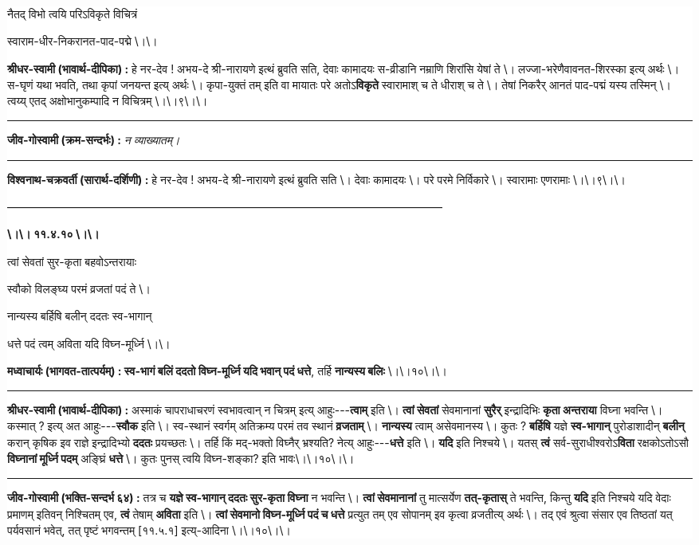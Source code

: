 नैतद् विभो त्वयि परिऽविकृते विचित्रं

स्वाराम-धीर-निकरानत-पाद-पद्मे \।\।

**श्रीधर-स्वामी (भावार्थ-दीपिका) :** हे नर-देव ! अभय-दे
श्री-नारायणे इत्थं ब्रुवति सति, देवाः कामादयः स-व्रीडानि नम्राणि
शिरांसि येषां ते \। लज्जा-भरेणैवावनत-शिरस्का इत्य् अर्थः \।
स-घृणं यथा भवति, तथा कृपां जनयन्त इत्य् अर्थः \। कृपा-युक्तं
तम् इति वा मायातः परे अतोऽ**विकृते** स्वारामाश् च ते धीराश् च ते \।
तेषां निकरैर् आनतं पाद-पद्मं यस्य तस्मिन् \। त्वय्य् एतद्
अक्षोभानुकम्पादि न विचित्रम् \।\।९\।\।

---------------------------------------------------------------------------------------------------------------------

**जीव-गोस्वामी (क्रम-सन्दर्भः) :** *न व्याख्यातम्।*

---------------------------------------------------------------------------------------------------------------------

**विश्वनाथ-चक्रवर्ती (सारार्थ-दर्शिणी) :** हे नर-देव ! अभय-दे
श्री-नारायणे इत्थं ब्रुवति सति \। देवाः कामादयः \। परे परमे
निर्विकारे \। स्वारामाः एणरामाः \।\।९\।\।

———————————————————————————————————————

**\।\। ११.४.१० \।\।**

त्वां सेवतां सुर-कृता बहवोऽन्तरायाः

स्वौको विलङ्घ्य परमं व्रजतां पदं ते \।

नान्यस्य बर्हिषि बलीन् ददतः स्व-भागान्

धत्ते पदं त्वम् अविता यदि विघ्न-मूर्ध्नि \।\।

**मध्वाचार्यः (भागवत-तात्पर्यम्) : स्व-भागं बलिं ददतो
विघ्न-मूर्ध्नि यदि भवान् पदं धत्ते**, तर्हि **नान्यस्य बलिः**
\।\।१०\।\।

---------------------------------------------------------------------------------------------------------------------

**श्रीधर-स्वामी (भावार्थ-दीपिका) :** अस्माकं चापराधाचरणं
स्वभावत्वान् न चित्रम् इत्य् आहुः---**त्वाम्** इति \। **त्वां सेवतां**
सेवमानानां **सुरैर्** इन्द्रादिभिः **कृता अन्तराया** विघ्ना भवन्ति \।
कस्मात् ? इत्य् अत आहुः---**स्वौक** इति \। स्व-स्थानं स्वर्गम् अतिक्रम्य
परमं तव स्थानं **व्रजताम्** \। **नान्यस्य** त्वाम् असेवमानस्य \।
कुतः ? **बर्हिषि** यज्ञे **स्व-भागान्** पुरोडाशादीन् **बलीन्** करान्
कृषिक इव राज्ञे इन्द्रादिभ्यो **ददतः** प्रयच्छतः \। तर्हि किं
मद्-भक्तो विघ्नैर् भ्रश्यति? नेत्य् आहुः---**धत्ते** इति \। **यदि**
इति निश्चये \। यतस् **त्वं** सर्व-सुराधीश्वरोऽ**विता** रक्षकोऽतोऽसौ
**विघ्नानां मूर्ध्नि पदम्** अङ्घ्रिं **धत्ते** \। कुतः पुनस् त्वयि
विघ्न-शङ्का? इति भावः\।\।१०\।\।

---------------------------------------------------------------------------------------------------------------------

**जीव-गोस्वामी (भक्ति-सन्दर्भ ६४) :** तत्र च **यज्ञे स्व-भागान्
ददतः सुर-कृता विघ्ना** न भवन्ति \। **त्वां सेवमानानां** तु
मात्सर्येण **तत्-कृतास्** ते भवन्ति, किन्तु **यदि** इति निश्चये यदि
वेदाः प्रमाणम् इतिवन् निश्चितम् एव, **त्वं** तेषाम् **अविता** इति \।
**त्वां सेवमानो विघ्न-मूर्ध्नि पदं च धत्ते** प्रत्युत तम् एव
सोपानम् इव कृत्वा व्रजतीत्य् अर्थः \। तद् एवं श्रुत्वा संसार एव
तिष्ठतां यत् पर्यवसानं भवेत्, तत् पृष्टं भगवन्तम् \[११.५.१\]
इत्य्-आदिना \।\।१०\।\।


[^१६]: पुरिस्थल-शरीरे शेते इति पुरुषः \। तत्त्व-कौमुदी \।
[^१७]: पुरिस्थल-शरीरे शेते इति पुरुषः \। तत्त्व-कौमुदी \।
[^१८]: तत्र द्वितीय-पुरुषस्य गुणावतारा (ख, च, छ)। तस्य
[^१९]: एष एव क्रम-सन्दर्भ-पाठः \। अत्र परमात्म-सन्दर्भे "तत्र
[^२०]: विवृत्तो\ऽस्ति (यादवपूर)
[^२१]: सुत इति क्वचित् पाठः।
[^२२]: १२.३४१.१६-१८ वुल्गते।
[^२३]: अस्यार्थस् तत्रैव दर्शितः \।\।
[^२४]: थेरे अप्पेअर् तो बे त्wओ *क्रम-सन्दर्भ* एदितिओन्स्, ओने च्लोसेर् तो
[^२५]: क्रोधस्य गोष्पदत्वं स्व-विषयस्य स्व-लक्ष्यीभूत-पात्रस्य